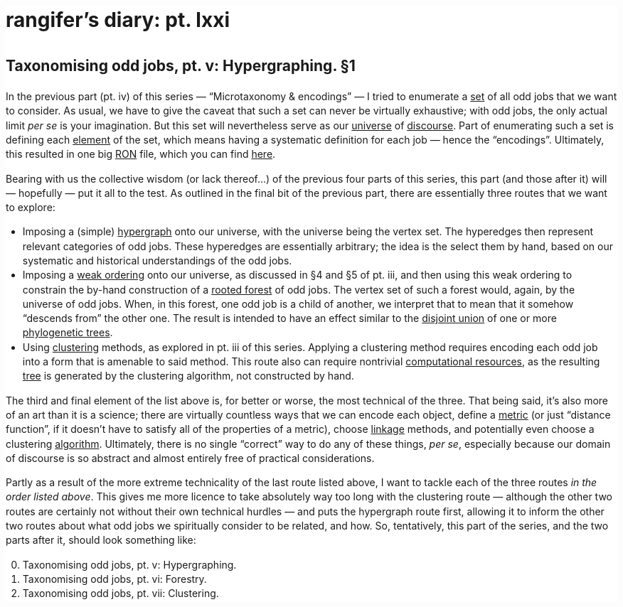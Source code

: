 # rangifer’s diary: pt. lxxi

## Taxonomising odd jobs, pt. v: Hypergraphing. §1

In the previous part (pt. iv) of this series — “Microtaxonomy & encodings” — I tried to enumerate a [set][set] of all odd jobs that we want to consider. As usual, we have to give the caveat that such a set can never be virtually exhaustive; with odd jobs, the only actual limit _per se_ is your imagination. But this set will nevertheless serve as our [universe][universe] of [discourse](https://en.wikipedia.org/wiki/Domain_of_discourse). Part of enumerating such a set is defining each [element][element] of the set, which means having a systematic definition for each job — hence the “encodings”. Ultimately, this resulted in one big [RON](https://github.com/ron-rs/ron) file, which you can find [here](../068/odd_job_universe.ron).

Bearing with us the collective wisdom (or lack thereof…) of the previous four parts of this series, this part (and those after it) will — hopefully — put it all to the test. As outlined in the final bit of the previous part, there are essentially three routes that we want to explore:

- Imposing a (simple) [hypergraph](https://en.wikipedia.org/wiki/Hypergraph) onto our universe, with the universe being the vertex set. The hyperedges then represent relevant categories of odd jobs. These hyperedges are essentially arbitrary; the idea is the select them by hand, based on our systematic and historical understandings of the odd jobs.
- Imposing a [weak ordering](https://en.wikipedia.org/wiki/Weak_ordering) onto our universe, as discussed in §4 and §5 of pt. iii, and then using this weak ordering to constrain the by-hand construction of a [rooted forest][tree] of odd jobs. The vertex set of such a forest would, again, by the universe of odd jobs. When, in this forest, one odd job is a child of another, we interpret that to mean that it somehow “descends from” the other one. The result is intended to have an effect similar to the [disjoint union](https://en.wikipedia.org/wiki/Disjoint_union_of_graphs) of one or more [phylogenetic trees](https://en.wikipedia.org/wiki/Phylogenetic_tree).
- Using [clustering](https://en.wikipedia.org/wiki/Cluster_analysis) methods, as explored in pt. iii of this series. Applying a clustering method requires encoding each odd job into a form that is amenable to said method. This route also can require nontrivial [computational resources](https://en.wikipedia.org/wiki/Computational_complexity), as the resulting [tree][tree] is generated by the clustering algorithm, not constructed by hand.

The third and final element of the list above is, for better or worse, the most technical of the three. That being said, it’s also more of an art than it is a science; there are virtually countless ways that we can encode each object, define a [metric](https://en.wikipedia.org/wiki/Metric_space) (or just “distance function”, if it doesn’t have to satisfy all of the properties of a metric), choose [linkage](https://en.wikipedia.org/wiki/Hierarchical_clustering) methods, and potentially even choose a clustering [algorithm](https://en.wikipedia.org/wiki/Algorithm). Ultimately, there is no single “correct” way to do any of these things, _per se_, especially because our domain of discourse is so abstract and almost entirely free of practical considerations.

Partly as a result of the more extreme technicality of the last route listed above, I want to tackle each of the three routes _in the order listed above_. This gives me more licence to take absolutely way too long with the clustering route — although the other two routes are certainly not without their own technical hurdles — and puts the hypergraph route first, allowing it to inform the other two routes about what odd jobs we spiritually consider to be related, and how. So, tentatively, this part of the series, and the two parts after it, should look something like:

0. Taxonomising odd jobs, pt. v: Hypergraphing.
1. Taxonomising odd jobs, pt. vi: Forestry.
2. Taxonomising odd jobs, pt. vii: Clustering.


[set]: https://en.wikipedia.org/wiki/Set_(mathematics)
[universe]: https://en.wikipedia.org/wiki/Universe_%28mathematics%29
[element]: https://en.wikipedia.org/wiki/Element_(mathematics)
[tree]: https://en.wikipedia.org/wiki/Tree_(graph_theory)
[graph]: https://en.wikipedia.org/wiki/Graph_(discrete_mathematics)
[loop]: https://en.wikipedia.org/wiki/Loop_%28graph_theory%29
[element]: https://en.wikipedia.org/wiki/Element_(mathematics)
[category]: https://en.wikipedia.org/wiki/Category_(mathematics)
[distance]: https://en.wikipedia.org/wiki/Distance_(graph_theory)
[connectivity]: https://en.wikipedia.org/wiki/Connectivity_(graph_theory)
[big-theta]: https://en.wikipedia.org/wiki/Big_O_notation#Family_of_Bachmann%E2%80%93Landau_notations
[pointer]: https://en.wikipedia.org/wiki/Pointer_(computer_programming)
[degree]: https://en.wikipedia.org/wiki/Degree_%28graph_theory%29
[polymorphism]: https://en.wikipedia.org/wiki/Polymorphism_%28biology%29